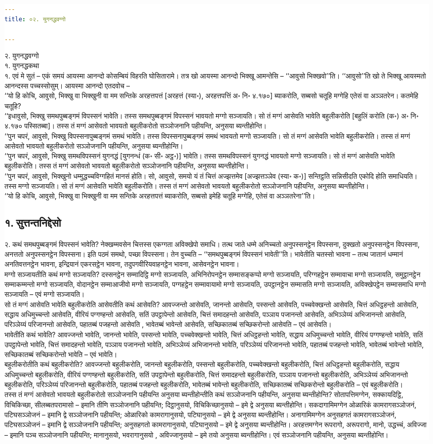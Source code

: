 ```yaml
---
title: ०२. युगनद्धवग्गो

---
```

२. युगनद्धवग्गो  
१. युगनद्धकथा  
१. एवं मे सुतं – एकं समयं आयस्मा आनन्दो कोसम्बियं विहरति घोसितारामे। तत्र खो आयस्मा आनन्दो भिक्खू आमन्तेसि – ‘‘आवुसो भिक्खवो’’ति। ‘‘आवुसो’’ति खो ते भिक्खू आयस्मतो आनन्दस्स पच्चस्सोसुम्। आयस्मा आनन्दो एतदवोच –  
‘‘यो हि कोचि, आवुसो, भिक्खु वा भिक्खुनी वा मम सन्तिके अरहत्तपत्तं [अरहत्तं (स्या॰), अरहत्तपत्तिं अ॰ नि॰ ४.१७०] ब्याकरोति, सब्बसो चतूहि मग्गेहि एतेसं वा अञ्ञतरेन। कतमेहि चतूहि?  
‘‘इधावुसो, भिक्खु समथपुब्बङ्गमं विपस्सनं भावेति। तस्स समथपुब्बङ्गमं विपस्सनं भावयतो मग्गो सञ्जायति। सो तं मग्गं आसेवति भावेति बहुलीकरोति [बहुलिं करोति (क॰) अ॰ नि॰ ४.१७० पस्सितब्बा]। तस्स तं मग्गं आसेवतो भावयतो बहुलीकरोतो सञ्ञोजनानि पहीयन्ति, अनुसया ब्यन्तीहोन्ति।  
‘‘पुन चपरं, आवुसो, भिक्खु विपस्सनापुब्बङ्गमं समथं भावेति। तस्स विपस्सनापुब्बङ्गमं समथं भावयतो मग्गो सञ्जायति। सो तं मग्गं आसेवति भावेति बहुलीकरोति। तस्स तं मग्गं आसेवतो भावयतो बहुलीकरोतो सञ्ञोजनानि पहीयन्ति, अनुसया ब्यन्तीहोन्ति।  
‘‘पुन चपरं, आवुसो, भिक्खु समथविपस्सनं युगनद्धं [युगनन्धं (क॰ सी॰ अट्ठ॰)] भावेति। तस्स समथविपस्सनं युगनद्धं भावयतो मग्गो सञ्जायति। सो तं मग्गं आसेवति भावेति बहुलीकरोति। तस्स तं मग्गं आसेवतो भावयतो बहुलीकरोतो सञ्ञोजनानि पहीयन्ति, अनुसया ब्यन्तीहोन्ति।  
‘‘पुन चपरं, आवुसो, भिक्खुनो धम्मुद्धच्चविग्गहितं मानसं होति। सो, आवुसो, समयो यं तं चित्तं अज्झत्तमेव [अज्झत्तञ्ञेव (स्या॰ क॰)] सन्तिट्ठति सन्निसीदति एकोदि होति समाधियति। तस्स मग्गो सञ्जायति। सो तं मग्गं आसेवति भावेति बहुलीकरोति। तस्स तं मग्गं आसेवतो भावयतो बहुलीकरोतो सञ्ञोजनानि पहीयन्ति, अनुसया ब्यन्तीहोन्ति।  
‘‘यो हि कोचि, आवुसो, भिक्खु वा भिक्खुनी वा मम सन्तिके अरहत्तपत्तं ब्याकरोति, सब्बसो इमेहि चतूहि मग्गेहि, एतेसं वा अञ्ञतरेना’’ति।  


## १. सुत्तन्तनिद्देसो

२. कथं समथपुब्बङ्गमं विपस्सनं भावेति? नेक्खम्मवसेन चित्तस्स एकग्गता अविक्खेपो समाधि। तत्थ जाते धम्मे अनिच्चतो अनुपस्सनट्ठेन विपस्सना, दुक्खतो अनुपस्सनट्ठेन विपस्सना, अनत्ततो अनुपस्सनट्ठेन विपस्सना। इति पठमं समथो, पच्छा विपस्सना। तेन वुच्चति – ‘‘समथपुब्बङ्गमं विपस्सनं भावेती’’ति। भावेतीति चतस्सो भावना – तत्थ जातानं धम्मानं अनतिवत्तनट्ठेन भावना, इन्द्रियानं एकरसट्ठेन भावना, तदुपगवीरियवाहनट्ठेन भावना, आसेवनट्ठेन भावना।  
मग्गो सञ्जायतीति कथं मग्गो सञ्जायति? दस्सनट्ठेन सम्मादिट्ठि मग्गो सञ्जायति, अभिनिरोपनट्ठेन सम्मासङ्कप्पो मग्गो सञ्जायति, परिग्गहट्ठेन सम्मावाचा मग्गो सञ्जायति, समुट्ठानट्ठेन सम्माकम्मन्तो मग्गो सञ्जायति, वोदानट्ठेन सम्माआजीवो मग्गो सञ्जायति, पग्गहट्ठेन सम्मावायामो मग्गो सञ्जायति, उपट्ठानट्ठेन सम्मासति मग्गो सञ्जायति, अविक्खेपट्ठेन सम्मासमाधि मग्गो सञ्जायति – एवं मग्गो सञ्जायति।  
सो तं मग्गं आसेवति भावेति बहुलीकरोति आसेवतीति कथं आसेवति? आवज्जन्तो आसेवति, जानन्तो आसेवति, पस्सन्तो आसेवति, पच्चवेक्खन्तो आसेवति, चित्तं अधिट्ठहन्तो आसेवति, सद्धाय अधिमुच्चन्तो आसेवति, वीरियं पग्गण्हन्तो आसेवति, सतिं उपट्ठापेन्तो आसेवति, चित्तं समादहन्तो आसेवति, पञ्ञाय पजानन्तो आसेवति, अभिञ्ञेय्यं अभिजानन्तो आसेवति, परिञ्ञेय्यं परिजानन्तो आसेवति, पहातब्बं पजहन्तो आसेवति , भावेतब्बं भावेन्तो आसेवति, सच्छिकातब्बं सच्छिकरोन्तो आसेवति – एवं आसेवति।  
भावेतीति कथं भावेति? आवज्जन्तो भावेति, जानन्तो भावेति, पस्सन्तो भावेति, पच्चवेक्खन्तो भावेति, चित्तं अधिट्ठहन्तो भावेति, सद्धाय अधिमुच्चन्तो भावेति, वीरियं पग्गण्हन्तो भावेति, सतिं उपट्ठापेन्तो भावेति, चित्तं समादहन्तो भावेति, पञ्ञाय पजानन्तो भावेति, अभिञ्ञेय्यं अभिजानन्तो भावेति, परिञ्ञेय्यं परिजानन्तो भावेति, पहातब्बं पजहन्तो भावेति, भावेतब्बं भावेन्तो भावेति, सच्छिकातब्बं सच्छिकरोन्तो भावेति – एवं भावेति।  
बहुलीकरोतीति कथं बहुलीकरोति? आवज्जन्तो बहुलीकरोति, जानन्तो बहुलीकरोति, पस्सन्तो बहुलीकरोति, पच्चवेक्खन्तो बहुलीकरोति, चित्तं अधिट्ठहन्तो बहुलीकरोति, सद्धाय अधिमुच्चन्तो बहुलीकरोति, वीरियं पग्गण्हन्तो बहुलीकरोति, सतिं उपट्ठापेन्तो बहुलीकरोति, चित्तं समादहन्तो बहुलीकरोति, पञ्ञाय पजानन्तो बहुलीकरोति, अभिञ्ञेय्यं अभिजानन्तो बहुलीकरोति, परिञ्ञेय्यं परिजानन्तो बहुलीकरोति, पहातब्बं पजहन्तो बहुलीकरोति, भावेतब्बं भावेन्तो बहुलीकरोति, सच्छिकातब्बं सच्छिकरोन्तो बहुलीकरोति – एवं बहुलीकरोति।  
तस्स तं मग्गं आसेवतो भावयतो बहुलीकरोतो सञ्ञोजनानि पहीयन्ति अनुसया ब्यन्तीहोन्तीति कथं सञ्ञोजनानि पहीयन्ति, अनुसया ब्यन्तीहोन्ति? सोतापत्तिमग्गेन, सक्कायदिट्ठि, विचिकिच्छा, सीलब्बतपरामासो – इमानि तीणि सञ्ञोजनानि पहीयन्ति; दिट्ठानुसयो, विचिकिच्छानुसयो – इमे द्वे अनुसया ब्यन्तीहोन्ति। सकदागामिमग्गेन ओळारिकं कामरागसञ्ञोजनं, पटिघसञ्ञोजनं – इमानि द्वे सञ्ञोजनानि पहीयन्ति; ओळारिको कामरागानुसयो, पटिघानुसयो – इमे द्वे अनुसया ब्यन्तीहोन्ति। अनागामिमग्गेन अनुसहगतं कामरागसञ्ञोजनं, पटिघसञ्ञोजनं – इमानि द्वे सञ्ञोजनानि पहीयन्ति; अनुसहगतो कामरागानुसयो, पटिघानुसयो – इमे द्वे अनुसया ब्यन्तीहोन्ति। अरहत्तमग्गेन रूपरागो, अरूपरागो, मानो, उद्धच्चं, अविज्जा – इमानि पञ्च सञ्ञोजनानि पहीयन्ति; मानानुसयो, भवरागानुसयो , अविज्जानुसयो – इमे तयो अनुसया ब्यन्तीहोन्ति। एवं सञ्ञोजनानि पहीयन्ति, अनुसया ब्यन्तीहोन्ति।  
